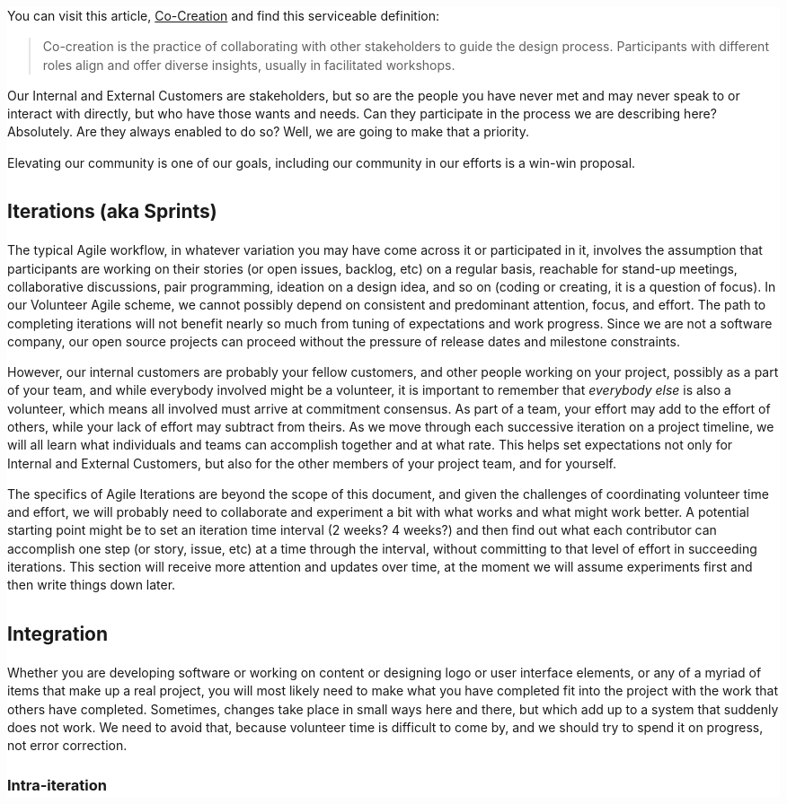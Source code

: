 You can visit this article, [Co-Creation](https://www.interaction-design.org/literature/topics/co-creation) and find this serviceable definition:

> Co-creation is the practice of collaborating with other stakeholders to guide the design process. Participants with different roles align and offer diverse insights, usually in facilitated workshops.

Our Internal and External Customers are stakeholders, but so are the people you have never met and may never speak to or interact with directly, but who have those wants and needs. Can they participate in the process we are describing here? Absolutely. Are they always enabled to do so? Well, we are going to make that a priority.

Elevating our community is one of our goals, including our community in our efforts is a win-win proposal.

## Iterations (aka Sprints)

The typical Agile workflow, in whatever variation you may have come across it or participated in it, involves the assumption that participants are working on their stories (or open issues, backlog, etc) on a regular basis, reachable for stand-up meetings, collaborative discussions, pair programming, ideation on a design idea, and so on (coding or creating, it is a question of focus). In our Volunteer Agile scheme, we cannot possibly depend on consistent and predominant attention, focus, and effort. The path to completing iterations will not benefit nearly so much from tuning of expectations and work progress. Since we are not a software company, our open source projects can proceed without the pressure of release dates and milestone constraints.

However, our internal customers are probably your fellow customers, and other people working on your project, possibly as a part of your team, and while everybody involved might be a volunteer, it is important to remember that *everybody else* is also a volunteer, which means all involved must arrive at commitment consensus. As part of a team, your effort may add to the effort of others, while your lack of effort may subtract from theirs. As we move through each successive iteration on a project timeline, we will all learn what individuals and teams can accomplish together and at what rate. This helps set expectations not only for Internal and External Customers, but also for the other members of your project team, and for yourself.

The specifics of Agile Iterations are beyond the scope of this document, and given the challenges of coordinating volunteer time and effort, we will probably need to collaborate and experiment a bit with what works and what might work better. A potential starting point might be to set an iteration time interval (2 weeks? 4 weeks?) and then find out what each contributor can accomplish one step (or story, issue, etc) at a time through the interval, without committing to that level of effort in succeeding iterations. This section will receive more attention and updates over time, at the moment we will assume experiments first and then write things down later.

## Integration

Whether you are developing software or working on content or designing logo or user interface elements, or any of a myriad of items that make up a real project, you will most likely need to make what you have completed fit into the project with the work that others have completed. Sometimes, changes take place in small ways here and there, but which add up to a system that suddenly does not work. We need to avoid that, because volunteer time is difficult to come by, and we should try to spend it on progress, not error correction.

### Intra-iteration
